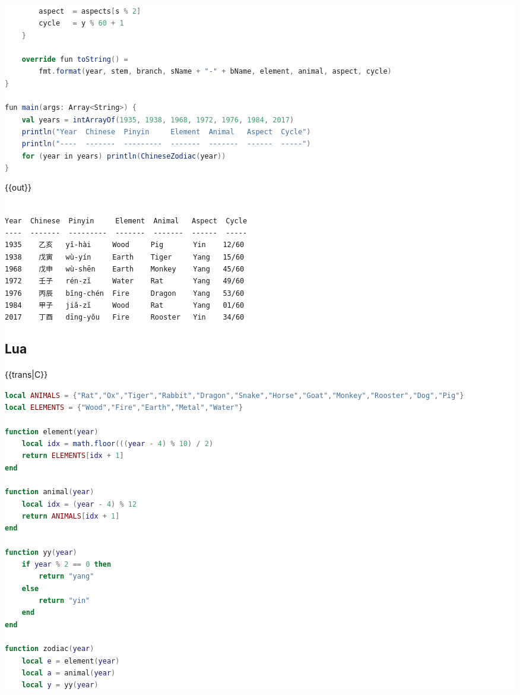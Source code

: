 ```scala
        aspect  = aspects[s % 2]
        cycle   = y % 60 + 1 
    }

    override fun toString() = 
        fmt.format(year, stem, branch, sName + "-" + bName, element, animal, aspect, cycle)
}

fun main(args: Array<String>) {
    val years = intArrayOf(1935, 1938, 1968, 1972, 1976, 1984, 2017)
    println("Year  Chinese  Pinyin     Element  Animal   Aspect  Cycle")
    println("----  -------  ---------  -------  -------  ------  -----") 
    for (year in years) println(ChineseZodiac(year))
}
```


{{out}}

```txt

Year  Chinese  Pinyin     Element  Animal   Aspect  Cycle
----  -------  ---------  -------  -------  ------  -----
1935    乙亥   yĭ-hài     Wood     Pig       Yin    12/60
1938    戊寅   wù-yín     Earth    Tiger     Yang   15/60
1968    戊申   wù-shēn    Earth    Monkey    Yang   45/60
1972    壬子   rén-zĭ     Water    Rat       Yang   49/60
1976    丙辰   bĭng-chén  Fire     Dragon    Yang   53/60
1984    甲子   jiă-zĭ     Wood     Rat       Yang   01/60
2017    丁酉   dīng-yŏu   Fire     Rooster   Yin    34/60

```



## Lua

{{trans|C}}

```lua
local ANIMALS = {"Rat","Ox","Tiger","Rabbit","Dragon","Snake","Horse","Goat","Monkey","Rooster","Dog","Pig"}
local ELEMENTS = {"Wood","Fire","Earth","Metal","Water"}

function element(year)
    local idx = math.floor(((year - 4) % 10) / 2)
    return ELEMENTS[idx + 1]
end

function animal(year)
    local idx = (year - 4) % 12
    return ANIMALS[idx + 1]
end

function yy(year)
    if year % 2 == 0 then
        return "yang"
    else
        return "yin"
    end
end

function zodiac(year)
    local e = element(year)
    local a = animal(year)
    local y = yy(year)
```